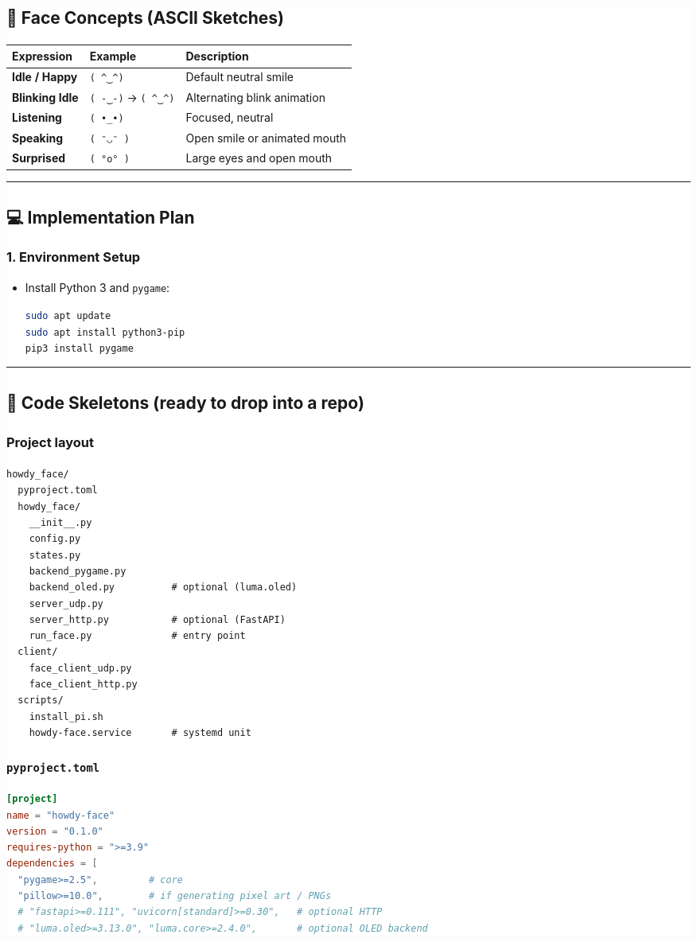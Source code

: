 
## 🎨 Face Concepts (ASCII Sketches)

| Expression | Example | Description |
|:--|:--|:--|
| **Idle / Happy** | `( ^‿^)` | Default neutral smile |
| **Blinking Idle** | `( -‿-)` → `( ^‿^)` | Alternating blink animation |
| **Listening** | `( •_•)` | Focused, neutral |
| **Speaking** | `( ᵔ◡ᵔ )` | Open smile or animated mouth |
| **Surprised** | `( °o° )` | Large eyes and open mouth |

---

## 💻 Implementation Plan

### 1. Environment Setup
- Install Python 3 and `pygame`:
  ```bash
  sudo apt update
  sudo apt install python3-pip
  pip3 install pygame

---

## 🧪 Code Skeletons (ready to drop into a repo)

### Project layout

```
howdy_face/
  pyproject.toml
  howdy_face/
    __init__.py
    config.py
    states.py
    backend_pygame.py
    backend_oled.py          # optional (luma.oled)
    server_udp.py
    server_http.py           # optional (FastAPI)
    run_face.py              # entry point
  client/
    face_client_udp.py
    face_client_http.py
  scripts/
    install_pi.sh
    howdy-face.service       # systemd unit
```

### `pyproject.toml`

```toml
[project]
name = "howdy-face"
version = "0.1.0"
requires-python = ">=3.9"
dependencies = [
  "pygame>=2.5",         # core
  "pillow>=10.0",        # if generating pixel art / PNGs
  # "fastapi>=0.111", "uvicorn[standard]>=0.30",   # optional HTTP
  # "luma.oled>=3.13.0", "luma.core>=2.4.0",       # optional OLED backend
```
